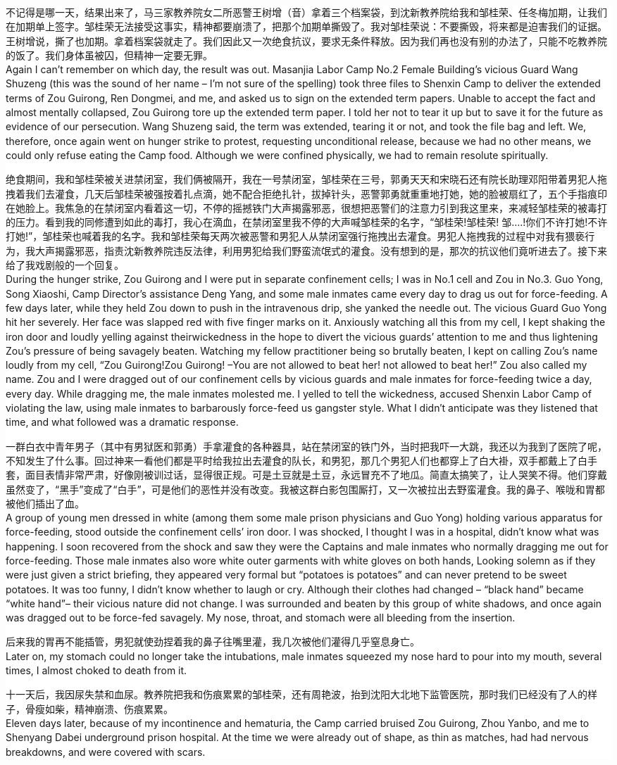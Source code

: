 <p>不记得是哪一天，结果出来了，马三家教养院女二所恶警王树增（音）拿着三个档案袋，到沈新教养院给我和邹桂荣、任冬梅加期，让我们在加期单上签字。邹桂荣无法接受这事实，精神都要崩溃了，把那个加期单撕毁了。我对邹桂荣说：不要撕毁，将来都是迫害我们的证据。王树增说，撕了也加期。拿着档案袋就走了。我们因此又一次绝食抗议，要求无条件释放。因为我们再也没有别的办法了，只能不吃教养院的饭了。我们身体虽被囚，但精神一定要无罪。<br />Again I can&#8217;t remember on which day, the result was out. Masanjia Labor Camp No.2 Female Building’s vicious Guard Wang Shuzeng (this was the sound of her name – I&#8217;m not sure of the spelling) took three files to Shenxin Camp to deliver the extended terms of Zou Guirong, Ren Dongmei, and me, and asked us to sign on the extended term papers. Unable to accept the fact and almost mentally collapsed, Zou Guirong tore up the extended term paper. I told her not to tear it up but to save it for the future as evidence of our persecution. Wang Shuzeng said, the term was extended, tearing it or not, and took the file bag and left. We, therefore, once again went on hunger strike to protest, requesting unconditional release, because we had no other means, we could only refuse eating the Camp food. Although we were confined physically, we had to remain resolute spiritually.</p>
<p>绝食期间，我和邹桂荣被关进禁闭室，我们俩被隔开，我在一号禁闭室，邹桂荣在三号，郭勇天天和宋晓石还有院长助理邓阳带着男犯人拖拽着我们去灌食，几天后邹桂荣被强按着扎点滴，她不配合拒绝扎针，拔掉针头，恶警郭勇就重重地打她，她的脸被扇红了，五个手指痕印在她脸上。我焦急的在禁闭室内看着这一切，不停的摇撼铁门大声揭露邪恶，很想把恶警们的注意力引到我这里来，来减轻邹桂荣的被毒打的压力。看到我的同修遭到如此的毒打，我心在滴血，在禁闭室里我不停的大声喊邹桂荣的名字，“邹桂荣!邹桂荣! 邹….!你们不许打她!不许打她!”，邹桂荣也喊着我的名字。我和邹桂荣每天两次被恶警和男犯人从禁闭室强行拖拽出去灌食。男犯人拖拽我的过程中对我有猥亵行为，我大声揭露邪恶，指责沈新教养院违反法律，利用男犯给我们野蛮流氓式的灌食。没有想到的是，那次的抗议他们竟听进去了。接下来给了我戏剧般的一个回复。<br />During the hunger strike, Zou Guirong and I were put in separate confinement cells; I was in No.1 cell and Zou in No.3. Guo Yong, Song Xiaoshi, Camp Director’s assistance Deng Yang, and some male inmates came every day to drag us out for force-feeding. A few days later, while they held Zou down to push in the intravenous drip, she yanked the needle out. The vicious Guard Guo Yong hit her severely. Her face was slapped red with five finger marks on it. Anxiously watching all this from my cell, I kept shaking the iron door and loudly yelling against theirwickedness in the hope to divert the vicious guards&#8217; attention to me and thus lightening Zou’s pressure of being savagely beaten. Watching my fellow practitioner being so brutally beaten, I kept on calling Zou’s name loudly from my cell, &#8220;Zou Guirong!Zou Guirong! –You are not allowed to beat her! not allowed to beat her!&#8221; Zou also called my name. Zou and I were dragged out of our confinement cells by vicious guards and male inmates for force-feeding twice a day, every day. While dragging me, the male inmates molested me. I yelled to tell the wickedness, accused Shenxin Labor Camp of violating the law, using male inmates to barbarously force-feed us gangster style. What I didn′t anticipate was they listened that time, and what followed was a dramatic response.</p>
<p>一群白衣中青年男子（其中有男狱医和郭勇）手拿灌食的各种器具，站在禁闭室的铁门外，当时把我吓一大跳，我还以为我到了医院了呢，不知发生了什么事。回过神来一看他们都是平时给我拉出去灌食的队长，和男犯，那几个男犯人们也都穿上了白大褂，双手都戴上了白手套，面目表情非常严肃，好像刚被训过话，显得很正规。可是土豆就是土豆，永远冒充不了地瓜。简直太搞笑了，让人哭笑不得。他们穿戴虽然变了，“黑手”变成了“白手”，可是他们的恶性并没有改变。我被这群白影包围厮打，又一次被拉出去野蛮灌食。我的鼻子、喉咙和胃都被他们插出了血。<br />A group of young men dressed in white (among them some male prison physicians and Guo Yong) holding various apparatus for force-feeding, stood outside the confinement cells&#8217; iron door. I was shocked, I thought I was in a hospital, didn′t know what was happening. I soon recovered from the shock and saw they were the Captains and male inmates who normally dragging me out for force-feeding. Those male inmates also wore white outer garments with white gloves on both hands, Looking solemn as if they were just given a strict briefing, they appeared very formal but &#8220;potatoes is potatoes&#8221; and can never pretend to be sweet potatoes. It was too funny, I didn′t know whether to laugh or cry. Although their clothes had changed – &#8220;black hand&#8221; became &#8220;white hand&#8221;– their vicious nature did not change. I was surrounded and beaten by this group of white shadows, and once again was dragged out to be force-fed savagely. My nose, throat, and stomach were all bleeding from the insertion.</p>
<p>后来我的胃再不能插管，男犯就使劲捏着我的鼻子往嘴里灌，我几次被他们灌得几乎窒息身亡。<br />Later on, my stomach could no longer take the intubations, male inmates squeezed my nose hard to pour into my mouth, several times, I almost choked to death from it.</p>
<p>十一天后，我因尿失禁和血尿。教养院把我和伤痕累累的邹桂荣，还有周艳波，抬到沈阳大北地下监管医院，那时我们已经没有了人的样子，骨瘦如柴，精神崩溃、伤痕累累。<br />Eleven days later, because of my incontinence and hematuria, the Camp carried bruised Zou Guirong, Zhou Yanbo, and me to Shenyang Dabei underground prison hospital. At the time we were already out of shape, as thin as matches, had had nervous breakdowns, and were covered with scars.</p>